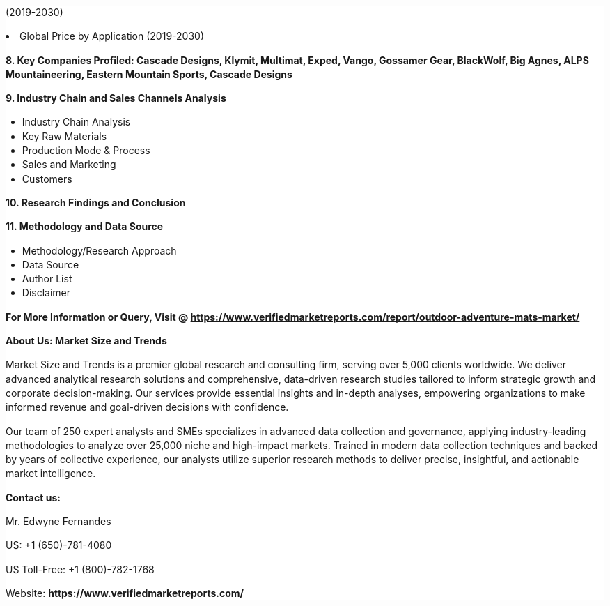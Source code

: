 (2019-2030)</li><li>Global Price by Application (2019-2030)</li></ul><p><strong>8. Key Companies Profiled: Cascade Designs, Klymit, Multimat, Exped, Vango, Gossamer Gear, BlackWolf, Big Agnes, ALPS Mountaineering, Eastern Mountain Sports, Cascade Designs</strong></p><p><strong>9. Industry Chain and Sales Channels Analysis</strong></p><ul><li>Industry Chain Analysis</li><li>Key Raw Materials</li><li>Production Mode &amp; Process</li><li>Sales and Marketing</li><li>Customers</li></ul><p><strong>10. Research Findings and Conclusion</strong></p><p><strong>11. Methodology and Data Source</strong></p><ul><li>Methodology/Research Approach</li><li>Data Source</li><li>Author List</li><li>Disclaimer</li></ul></p><p><strong>For More Information or Query, Visit @ <a href="https://www.verifiedmarketreports.com/report/outdoor-adventure-mats-market/">https://www.verifiedmarketreports.com/report/outdoor-adventure-mats-market/</a></strong></p><p><strong>About Us: Market Size and Trends</strong></p><p>Market Size and Trends is a premier global research and consulting firm, serving over 5,000 clients worldwide. We deliver advanced analytical research solutions and comprehensive, data-driven research studies tailored to inform strategic growth and corporate decision-making. Our services provide essential insights and in-depth analyses, empowering organizations to make informed revenue and goal-driven decisions with confidence.</p><p>Our team of 250 expert analysts and SMEs specializes in advanced data collection and governance, applying industry-leading methodologies to analyze over 25,000 niche and high-impact markets. Trained in modern data collection techniques and backed by years of collective experience, our analysts utilize superior research methods to deliver precise, insightful, and actionable market intelligence.</p><p><strong>Contact us:</strong></p><p>Mr. Edwyne Fernandes</p><p>US: +1 (650)-781-4080</p><p>US Toll-Free: +1 (800)-782-1768</p><p>Website: <strong><a href="https://www.verifiedmarketreports.com/">https://www.verifiedmarketreports.com/</a></strong></p>
